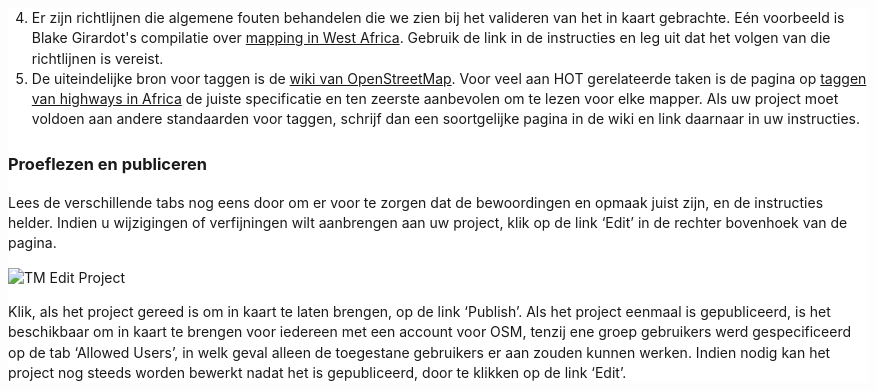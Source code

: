 4. Er zijn richtlijnen die algemene fouten behandelen die we zien bij het valideren van het in kaart gebrachte. Eén voorbeeld is Blake Girardot's compilatie over [mapping in West Africa](http://wiki.openstreetmap.org/wiki/User:Bgirardot/West_African_HOT_Mapping_Tips). Gebruik de link in de instructies en leg uit dat het volgen van die richtlijnen is vereist.
5. De uiteindelijke bron voor taggen is de [wiki van OpenStreetMap](http://wiki.openstreetmap.org/wiki/Map_Features). Voor veel aan HOT gerelateerde taken is de pagina op [taggen van highways in Africa](http://wiki.openstreetmap.org/wiki/Highway_Tag_Africa) de juiste specificatie en ten zeerste aanbevolen om te lezen voor elke mapper. Als uw project moet voldoen aan andere standaarden voor taggen, schrijf dan een soortgelijke pagina in de wiki en link daarnaar in uw instructies.


  
### Proeflezen en publiceren
Lees de verschillende tabs nog eens door om er voor te zorgen dat de bewoordingen en opmaak juist zijn, en de instructies helder. Indien u wijzigingen of verfijningen wilt aanbrengen aan uw project, klik op de link ‘Edit’ in de rechter bovenhoek van de pagina. 

![TM Edit Project][]

Klik, als het project gereed is om in kaart te laten brengen, op de link ‘Publish’. Als het project eenmaal is gepubliceerd, is het beschikbaar om in kaart te brengen voor iedereen met een account voor OSM, tenzij ene groep gebruikers werd gespecificeerd op de tab ‘Allowed Users’, in welk geval alleen de toegestane gebruikers er aan zouden kunnen werken.  Indien nodig kan het project nog steeds worden bewerkt nadat het is gepubliceerd, door te klikken op de link ‘Edit’.

[TM Tile Sizes]: /images/coordination/tasking_manager_project_admin/tile_sizes.png
[TM New]: /images/coordination/tasking_manager_project_admin/create_new.png
[TM Draw or Import]: /images/coordination/tasking_manager_project_admin/draw_or_import.png
[TM Draw]: /images/coordination/tasking_manager_project_admin/draw.png
[TM Create Project]: /images/coordination/tasking_manager_project_admin/create_project.png
[TM Edit Project]: /images/coordination/tasking_manager_project_admin/edit_link.png
